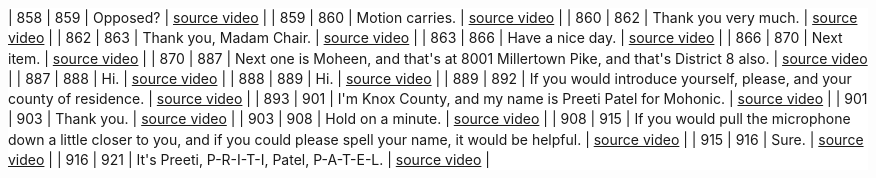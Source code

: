 |     858 |   859 | Opposed?                                                                                                                                                                                                                                                       | [source video](https://archive.org/details/co-com-r-267-230717-beer-board_202307?start=858.0)  |
|     859 |   860 | Motion carries.                                                                                                                                                                                                                                                | [source video](https://archive.org/details/co-com-r-267-230717-beer-board_202307?start=859.0)  |
|     860 |   862 | Thank you very much.                                                                                                                                                                                                                                           | [source video](https://archive.org/details/co-com-r-267-230717-beer-board_202307?start=860.0)  |
|     862 |   863 | Thank you, Madam Chair.                                                                                                                                                                                                                                        | [source video](https://archive.org/details/co-com-r-267-230717-beer-board_202307?start=862.0)  |
|     863 |   866 | Have a nice day.                                                                                                                                                                                                                                               | [source video](https://archive.org/details/co-com-r-267-230717-beer-board_202307?start=863.0)  |
|     866 |   870 | Next item.                                                                                                                                                                                                                                                     | [source video](https://archive.org/details/co-com-r-267-230717-beer-board_202307?start=866.0)  |
|     870 |   887 | Next one is Moheen, and that's at 8001 Millertown Pike, and that's District 8 also.                                                                                                                                                                            | [source video](https://archive.org/details/co-com-r-267-230717-beer-board_202307?start=870.0)  |
|     887 |   888 | Hi.                                                                                                                                                                                                                                                            | [source video](https://archive.org/details/co-com-r-267-230717-beer-board_202307?start=887.0)  |
|     888 |   889 | Hi.                                                                                                                                                                                                                                                            | [source video](https://archive.org/details/co-com-r-267-230717-beer-board_202307?start=888.0)  |
|     889 |   892 | If you would introduce yourself, please, and your county of residence.                                                                                                                                                                                         | [source video](https://archive.org/details/co-com-r-267-230717-beer-board_202307?start=889.0)  |
|     893 |   901 | I'm Knox County, and my name is Preeti Patel for Mohonic.                                                                                                                                                                                                      | [source video](https://archive.org/details/co-com-r-267-230717-beer-board_202307?start=893.0)  |
|     901 |   903 | Thank you.                                                                                                                                                                                                                                                     | [source video](https://archive.org/details/co-com-r-267-230717-beer-board_202307?start=901.0)  |
|     903 |   908 | Hold on a minute.                                                                                                                                                                                                                                              | [source video](https://archive.org/details/co-com-r-267-230717-beer-board_202307?start=903.0)  |
|     908 |   915 | If you would pull the microphone down a little closer to you, and if you could please spell your name, it would be helpful.                                                                                                                                    | [source video](https://archive.org/details/co-com-r-267-230717-beer-board_202307?start=908.0)  |
|     915 |   916 | Sure.                                                                                                                                                                                                                                                          | [source video](https://archive.org/details/co-com-r-267-230717-beer-board_202307?start=915.0)  |
|     916 |   921 | It's Preeti, P-R-I-T-I, Patel, P-A-T-E-L.                                                                                                                                                                                                                      | [source video](https://archive.org/details/co-com-r-267-230717-beer-board_202307?start=916.0)  |